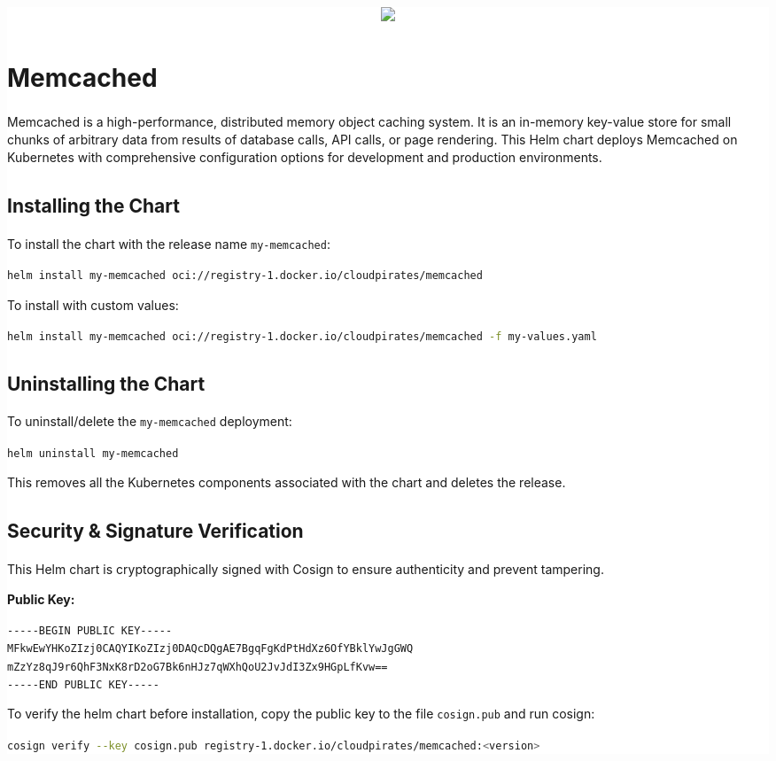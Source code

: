<p align="center">
    <a href="https://artifacthub.io/packages/search?repo=cloudpirates-memcached"><img src="https://img.shields.io/endpoint?url=https://artifacthub.io/badge/repository/cloudpirates-memcached" /></a>
</p>

# Memcached

Memcached is a high-performance, distributed memory object caching system. It is an in-memory key-value store for small chunks of arbitrary data from results of database calls, API calls, or page rendering. This Helm chart deploys Memcached on Kubernetes with comprehensive configuration options for development and production environments.

## Installing the Chart

To install the chart with the release name `my-memcached`:

```bash
helm install my-memcached oci://registry-1.docker.io/cloudpirates/memcached
```

To install with custom values:

```bash
helm install my-memcached oci://registry-1.docker.io/cloudpirates/memcached -f my-values.yaml
```

## Uninstalling the Chart

To uninstall/delete the `my-memcached` deployment:

```bash
helm uninstall my-memcached
```

This removes all the Kubernetes components associated with the chart and deletes the release.

## Security & Signature Verification

This Helm chart is cryptographically signed with Cosign to ensure authenticity and prevent tampering.

**Public Key:**

```
-----BEGIN PUBLIC KEY-----
MFkwEwYHKoZIzj0CAQYIKoZIzj0DAQcDQgAE7BgqFgKdPtHdXz6OfYBklYwJgGWQ
mZzYz8qJ9r6QhF3NxK8rD2oG7Bk6nHJz7qWXhQoU2JvJdI3Zx9HGpLfKvw==
-----END PUBLIC KEY-----
```

To verify the helm chart before installation, copy the public key to the file `cosign.pub` and run cosign:

```bash
cosign verify --key cosign.pub registry-1.docker.io/cloudpirates/memcached:<version>
```
